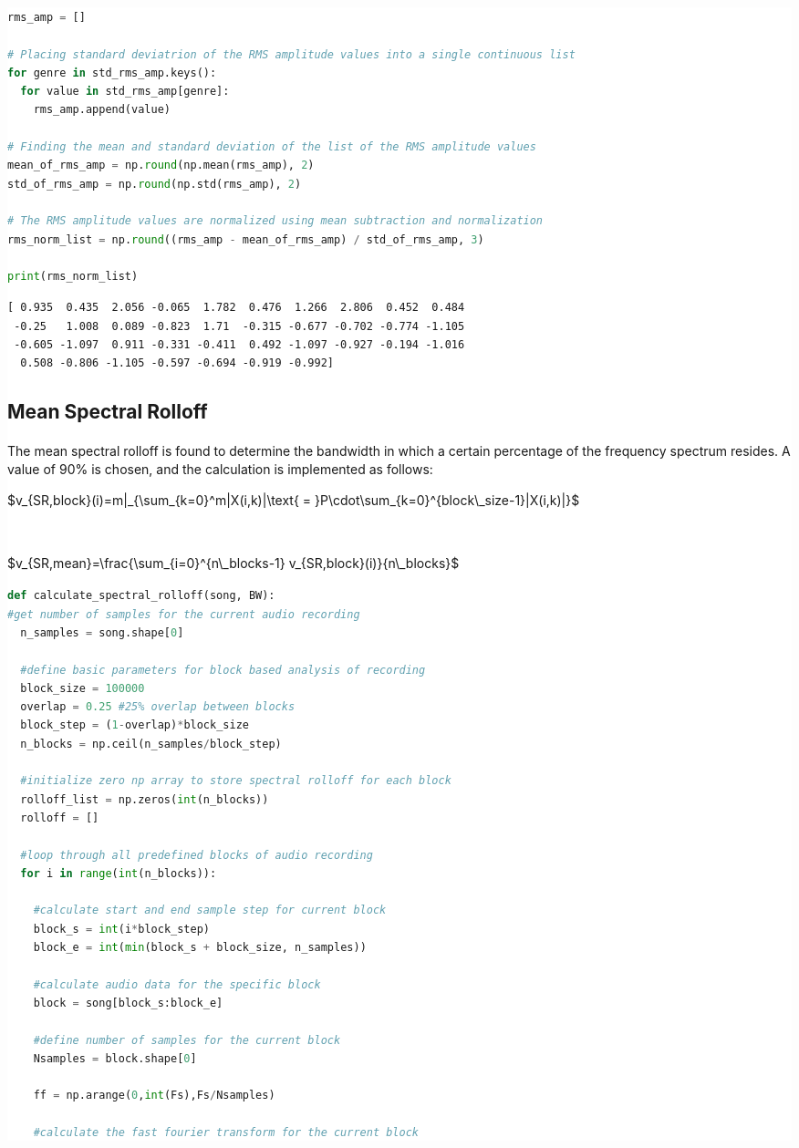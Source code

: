 
```python
rms_amp = []

# Placing standard deviatrion of the RMS amplitude values into a single continuous list
for genre in std_rms_amp.keys():
  for value in std_rms_amp[genre]:
    rms_amp.append(value)

# Finding the mean and standard deviation of the list of the RMS amplitude values
mean_of_rms_amp = np.round(np.mean(rms_amp), 2)
std_of_rms_amp = np.round(np.std(rms_amp), 2)

# The RMS amplitude values are normalized using mean subtraction and normalization
rms_norm_list = np.round((rms_amp - mean_of_rms_amp) / std_of_rms_amp, 3)

print(rms_norm_list)
```

    [ 0.935  0.435  2.056 -0.065  1.782  0.476  1.266  2.806  0.452  0.484
     -0.25   1.008  0.089 -0.823  1.71  -0.315 -0.677 -0.702 -0.774 -1.105
     -0.605 -1.097  0.911 -0.331 -0.411  0.492 -1.097 -0.927 -0.194 -1.016
      0.508 -0.806 -1.105 -0.597 -0.694 -0.919 -0.992]


## Mean Spectral Rolloff

The mean spectral rolloff is found to determine the bandwidth in which a certain percentage of the frequency spectrum resides. A value of 90% is chosen, and the calculation is implemented as follows:

$v_{SR,block}(i)=m|_{\sum_{k=0}^m|X(i,k)|\text{ = }P\cdot\sum_{k=0}^{block\_size-1}|X(i,k)|}$

<br>

$v_{SR,mean}=\frac{\sum_{i=0}^{n\_blocks-1} v_{SR,block}(i)}{n\_blocks}$


```python
def calculate_spectral_rolloff(song, BW):
#get number of samples for the current audio recording
  n_samples = song.shape[0]

  #define basic parameters for block based analysis of recording
  block_size = 100000
  overlap = 0.25 #25% overlap between blocks
  block_step = (1-overlap)*block_size
  n_blocks = np.ceil(n_samples/block_step)

  #initialize zero np array to store spectral rolloff for each block
  rolloff_list = np.zeros(int(n_blocks))
  rolloff = []

  #loop through all predefined blocks of audio recording
  for i in range(int(n_blocks)):

    #calculate start and end sample step for current block
    block_s = int(i*block_step)
    block_e = int(min(block_s + block_size, n_samples))

    #calculate audio data for the specific block
    block = song[block_s:block_e]

    #define number of samples for the current block
    Nsamples = block.shape[0]

    ff = np.arange(0,int(Fs),Fs/Nsamples)

    #calculate the fast fourier transform for the current block
```